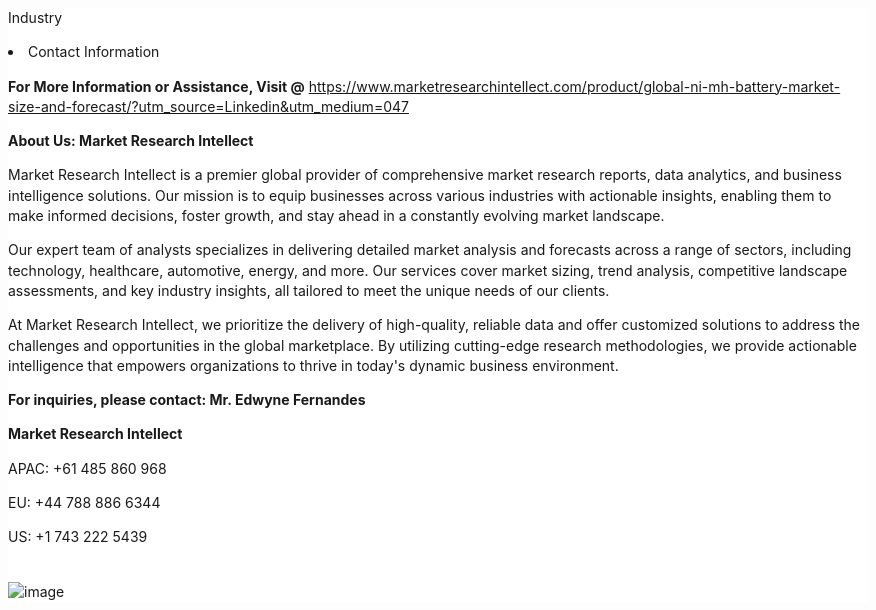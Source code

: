 Industry</li><li>Contact Information</li></ul></div><div class="article-main__content" data-test-id="publishing-text-block"><p><span class="font-[700]"><strong>For More Information or Assistance, Visit @</strong>&nbsp;<a href="https://www.marketresearchintellect.com/product/global-ni-mh-battery-market-size-and-forecast/?utm_source=Linkedin&utm_medium=047">https://www.marketresearchintellect.com/product/global-ni-mh-battery-market-size-and-forecast/?utm_source=Linkedin&utm_medium=047</a></span></p><p><strong>About Us: Market Research Intellect</strong></p><p>Market Research Intellect is a premier global provider of comprehensive market research reports, data analytics, and business intelligence solutions. Our mission is to equip businesses across various industries with actionable insights, enabling them to make informed decisions, foster growth, and stay ahead in a constantly evolving market landscape.</p><p>Our expert team of analysts specializes in delivering detailed market analysis and forecasts across a range of sectors, including technology, healthcare, automotive, energy, and more. Our services cover market sizing, trend analysis, competitive landscape assessments, and key industry insights, all tailored to meet the unique needs of our clients.</p><p>At Market Research Intellect, we prioritize the delivery of high-quality, reliable data and offer customized solutions to address the challenges and opportunities in the global marketplace. By utilizing cutting-edge research methodologies, we provide actionable intelligence that empowers organizations to thrive in today's dynamic business environment.</p><p><strong>For inquiries, please contact: Mr. Edwyne Fernandes</strong></p><p><strong>Market Research Intellect</strong></p><p>APAC: +61 485 860 968</p><p>EU: +44 788 886 6344</p><p>US: +1 743 222 5439</p></div><div class="article-main__content" data-test-id="publishing-text-block">&nbsp;</div>
![image](https://github.com/user-attachments/assets/7ef75f0e-b329-4092-a744-fc650bada996)
